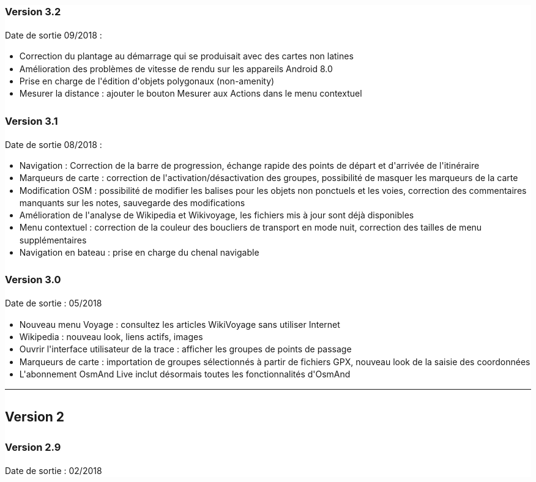 <DownloadRelease blog="osmand-3-3" release="net.osmand-3.3.8.apk" />



### Version 3.2

Date de sortie 09/2018 :

- Correction du plantage au démarrage qui se produisait avec des cartes non latines
- Amélioration des problèmes de vitesse de rendu sur les appareils Android 8.0
- Prise en charge de l'édition d'objets polygonaux (non-amenity)
- Mesurer la distance : ajouter le bouton Mesurer aux Actions dans le menu contextuel


<DownloadRelease blog="blog" release="net.osmand-3.2.7.apk" />



### Version 3.1

Date de sortie 08/2018 :

- Navigation : Correction de la barre de progression, échange rapide des points de départ et d'arrivée de l'itinéraire
- Marqueurs de carte : correction de l'activation/désactivation des groupes, possibilité de masquer les marqueurs de la carte
- Modification OSM : possibilité de modifier les balises pour les objets non ponctuels et les voies, correction des commentaires manquants sur les notes, sauvegarde des modifications
- Amélioration de l'analyse de Wikipedia et Wikivoyage, les fichiers mis à jour sont déjà disponibles
- Menu contextuel : correction de la couleur des boucliers de transport en mode nuit, correction des tailles de menu supplémentaires
- Navigation en bateau : prise en charge du chenal navigable

<DownloadRelease blog="osmand-3-1" release="net.osmand-3.1.6.apk" />


### Version 3.0

Date de sortie : 05/2018
  
- Nouveau menu Voyage : consultez les articles WikiVoyage sans utiliser Internet
- Wikipedia : nouveau look, liens actifs, images
- Ouvrir l'interface utilisateur de la trace : afficher les groupes de points de passage
- Marqueurs de carte : importation de groupes sélectionnés à partir de fichiers GPX, nouveau look de la saisie des coordonnées
- L'abonnement OsmAnd Live inclut désormais toutes les fonctionnalités d'OsmAnd

<DownloadRelease blog="osmand-3-0" release="net.osmand-3.0.4.apk" />


<hr></hr>

## Version 2

### Version 2.9

Date de sortie : 02/2018
  